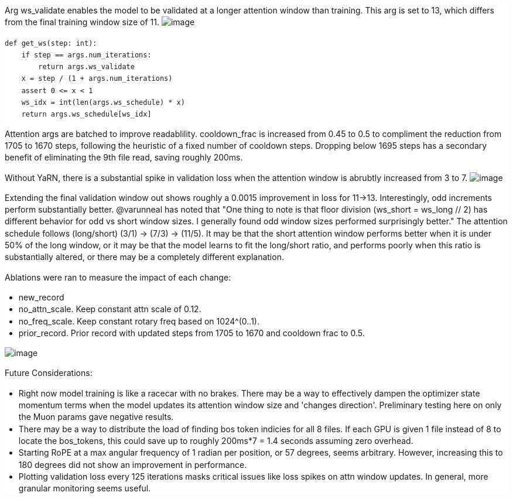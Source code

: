 

Arg ws_validate enables the model to be validated at a longer attention window than training. This arg is set to 13, which differs from the final training window size of 11.
<img width="951" height="517" alt="image" src="https://github.com/user-attachments/assets/f84dcc4b-b711-40d1-8309-120663994b80" />

```
def get_ws(step: int):
    if step == args.num_iterations:
        return args.ws_validate
    x = step / (1 + args.num_iterations)
    assert 0 <= x < 1
    ws_idx = int(len(args.ws_schedule) * x)
    return args.ws_schedule[ws_idx]
```

Attention args are batched to improve readablility. cooldown_frac is increased from 0.45 to 0.5 to compliment the reduction from 1705 to 1670 steps, following the heuristic of a fixed number of cooldown steps. Dropping below 1695 steps has a secondary benefit of eliminating the 9th file read, saving roughly 200ms.

Without YaRN, there is a substantial spike in validation loss when the attention window is abrubtly increased from 3 to 7.
<img width="875" height="480" alt="image" src="https://github.com/user-attachments/assets/4c4a8dc5-3294-41a3-a152-57068314dd63" />

Extending the final validation window out shows roughly a 0.0015 improvement in loss for 11->13. Interestingly, odd increments perform substantially better. @varunneal has noted that "One thing to note is that floor division (ws_short = ws_long // 2) has different behavior for odd vs short window sizes. I generally found odd window sizes performed surprisingly better." The attention schedule follows (long/short) (3/1) -> (7/3) -> (11/5). It may be that the short attention window performs better when it is under 50% of the long window, or it may be that the model learns to fit the long/short ratio, and performs poorly when this ratio is substantially altered, or there may be a completely different explanation.

Ablations were ran to measure the impact of each change:
* new_record
* no_attn_scale. Keep constant attn scale of 0.12.
* no_freq_scale. Keep constant rotary freq based on 1024^(0..1).
* prior_record. Prior record with updated steps from 1705 to 1670 and cooldown frac to 0.5.
<img width="867" height="577" alt="image" src="https://github.com/user-attachments/assets/1ccd04f6-c118-4200-9d99-5b4697ba7061" />


Future Considerations:
* Right now model training is like a racecar with no brakes. There may be a way to effectively dampen the optimizer state momentum terms when the model updates its attention window size and 'changes direction'. Preliminary testing here on only the Muon params gave negative results.
* There may be a way to distribute the load of finding bos token indicies for all 8 files. If each GPU is given 1 file instead of 8 to locate the bos_tokens, this could save up to roughly 200ms*7 = 1.4 seconds assuming zero overhead.
* Starting RoPE at a max angular frequency of 1 radian per position, or 57 degrees, seems arbitrary. However, increasing this to 180 degrees did not show an improvement in performance.
* Plotting validation loss every 125 iterations masks critical issues like loss spikes on attn window updates. In general, more granular monitoring seems useful.
